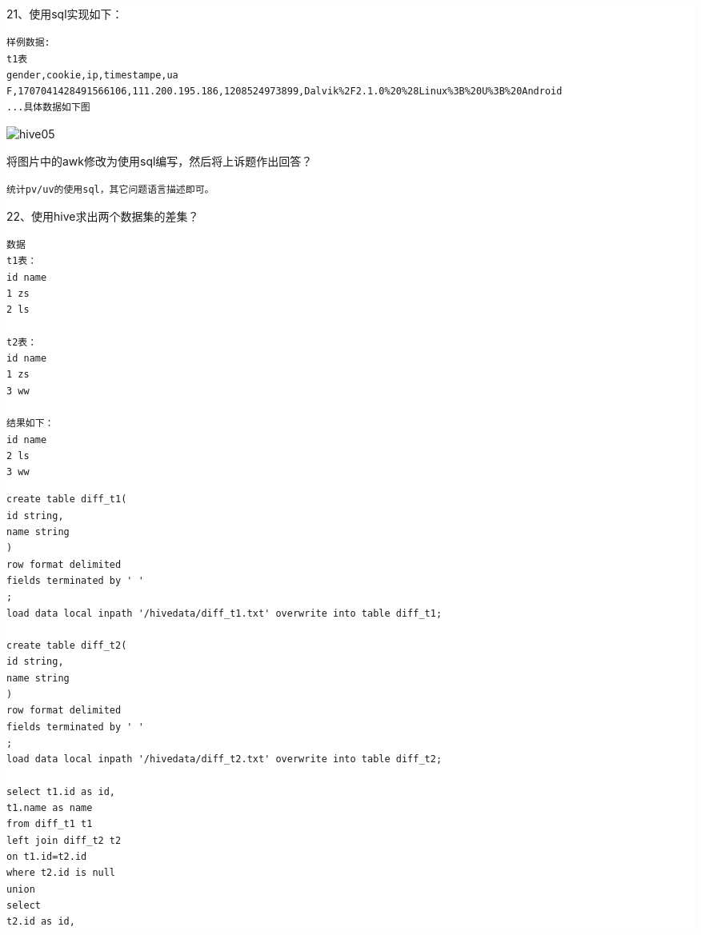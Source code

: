 21、使用sql实现如下：

```
样例数据:
t1表
gender,cookie,ip,timestampe,ua
F,1707041428491566106,111.200.195.186,1208524973899,Dalvik%2F2.1.0%20%28Linux%3B%20U%3B%20Android
...具体数据如下图
```

![hive05](himg/hive05.png)

将图片中的awk修改为使用sql编写，然后将上诉题作出回答？

```
统计pv/uv的使用sql，其它问题语言描述即可。
```



22、使用hive求出两个数据集的差集？

```
数据
t1表：
id name
1 zs
2 ls

t2表：
id name
1 zs
3 ww

结果如下：
id name
2 ls
3 ww
```

```
create table diff_t1(
id string,
name string
)
row format delimited 
fields terminated by ' '
;
load data local inpath '/hivedata/diff_t1.txt' overwrite into table diff_t1;

create table diff_t2(
id string,
name string
)
row format delimited 
fields terminated by ' '
;
load data local inpath '/hivedata/diff_t2.txt' overwrite into table diff_t2;

select t1.id as id,
t1.name as name
from diff_t1 t1
left join diff_t2 t2
on t1.id=t2.id
where t2.id is null
union
select 
t2.id as id,
```